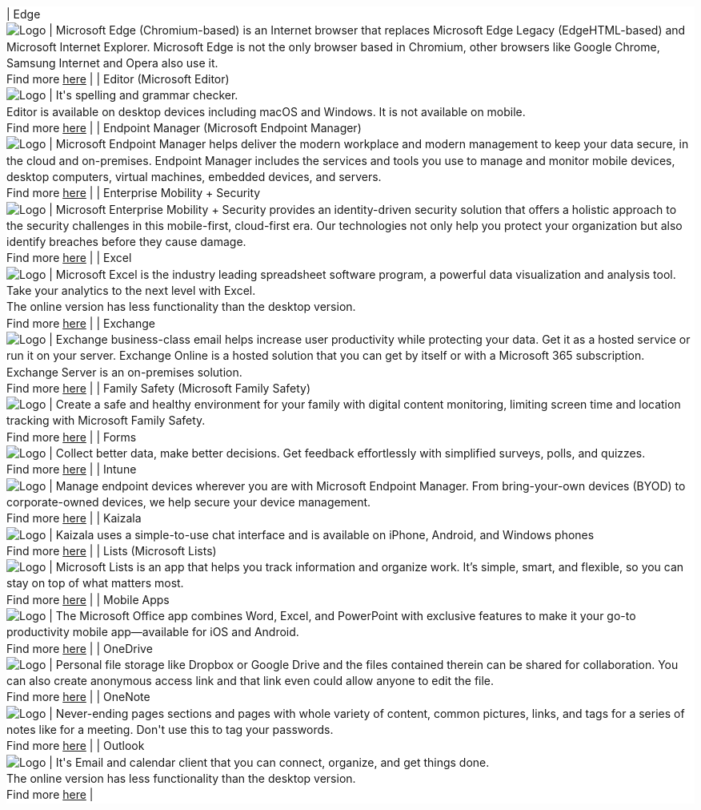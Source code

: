 | Edge<br/>![Logo](https://www.rramoscabral.com/training/assets/logos/MSEdge.png) | Microsoft Edge (Chromium-based) is an Internet browser that replaces Microsoft Edge Legacy (EdgeHTML-based) and Microsoft Internet Explorer. Microsoft Edge is not the only browser based in Chromium, other browsers like Google Chrome, Samsung Internet and Opera also use it.<br/>Find more [here](https://go.microsoft.com/fwlink/p/?LinkID=2115812) |
| Editor (Microsoft Editor)<br/>![Logo](https://www.rramoscabral.com/training/assets/logos/MSEditor.png) |  It's spelling and grammar checker.<br/>Editor is available on desktop devices including macOS and Windows. It is not available on mobile.<br/>Find more [here](https://www.microsoft.com/en-ww/microsoft-365/microsoft-editor) |
| Endpoint Manager (Microsoft Endpoint Manager)<br/>![Logo](https://www.rramoscabral.com/training/assets/logos/MSEndpointManager.png)  | Microsoft Endpoint Manager helps deliver the modern workplace and modern management to keep your data secure, in the cloud and on-premises. Endpoint Manager includes the services and tools you use to manage and monitor mobile devices, desktop computers, virtual machines, embedded devices, and servers.<br/>Find more [here](https://www.microsoft.com/en-ww/security/business/microsoft-endpoint-manager) |
| Enterprise Mobility + Security<br/>![Logo](https://www.rramoscabral.com/training/assets/logos/MSEnterpriseMobilitySecurity.png) | Microsoft Enterprise Mobility + Security provides an identity-driven security solution that offers a holistic approach to the security challenges in this mobile-first, cloud-first era. Our technologies not only help you protect your organization but also identify breaches before they cause damage. <br/>Find more [here](https://www.microsoft.com/en-ww/security/business/enterprise-mobility-security) |
| Excel<br/>![Logo](https://www.rramoscabral.com/training/assets/logos/MSExcel.png) |  Microsoft Excel is the industry leading spreadsheet software program, a powerful data visualization and analysis tool. Take your analytics to the next level with Excel.<br/>The online version has less functionality than the desktop version.  <br/>Find more [here](https://www.microsoft.com/en-ww/microsoft-365/excel) |
| Exchange<br/>![Logo](https://www.rramoscabral.com/training/assets/logos/MSExchange.png) | Exchange business-class email helps increase user productivity while protecting your data. Get it as a hosted service or run it on your server. Exchange Online is a hosted solution that you can get by itself or with a Microsoft 365 subscription. Exchange Server is an on-premises solution. <br/>Find more [here](https://www.microsoft.com/en-ww/microsoft-365/exchange/email) |
| Family Safety (Microsoft Family Safety)<br/>![Logo](https://www.rramoscabral.com/training/assets/logos/MSFamilySafety.png) | Create a safe and healthy environment for your family with digital content monitoring, limiting screen time and location tracking with Microsoft Family Safety.<br/>Find more [here](https://www.microsoft.com/en-ww/microsoft-365/family-safety) |
| Forms<br/>![Logo](https://www.rramoscabral.com/training/assets/logos/MSForms.png) | Collect better data, make better decisions. Get feedback effortlessly with simplified surveys, polls, and quizzes.<br/>Find more [here](https://www.microsoft.com/en-ww/microsoft-365/online-surveys-polls-quizzes) |
| Intune<br/>![Logo](https://www.rramoscabral.com/training/assets/logos/MSIntune.png) | Manage endpoint devices wherever you are with Microsoft Endpoint Manager. From bring-your-own devices (BYOD) to corporate-owned devices, we help secure your device management.<br/>Find more [here](https://www.microsoft.com/en-ww/security/business/microsoft-endpoint-manager) |
| Kaizala<br/>![Logo](https://www.rramoscabral.com/training/assets/logos/MSKaizala.png) | Kaizala uses a simple-to-use chat interface and is available on iPhone, Android, and Windows phones<br/>Find more [here](https://www.microsoft.com/en-ww/microsoft-365/business/microsoft-kaizala) |
| Lists (Microsoft Lists)<br/>![Logo](https://www.rramoscabral.com/training/assets/logos/MSLists.png) | Microsoft Lists is an app that helps you track information and organize work. It’s simple, smart, and flexible, so you can stay on top of what matters most.<br/>Find more [here](https://www.microsoft.com/en-ww/microsoft-365/microsoft-lists) |
| Mobile Apps<br/>![Logo](https://www.rramoscabral.com/training/assets/logos/MSMobileApps.png) | The Microsoft Office app combines Word, Excel, and PowerPoint with exclusive features to make it your go-to productivity mobile app—available for iOS and Android.<br/>Find more [here](https://www.microsoft.com/en-ww/microsoft-365/mobile) |
| OneDrive<br/>![Logo](https://www.rramoscabral.com/training/assets/logos/MSOneDrive.png) |  Personal file storage like Dropbox or Google Drive and the files contained therein can be shared for collaboration. You can also create anonymous access link and that link even could allow anyone to edit the file. <br/>Find more [here](https://www.microsoft.com/en-ww/microsoft-365/onedrive/onedrive-for-business) |
| OneNote<br/>![Logo](https://www.rramoscabral.com/training/assets/logos/MSOneNote.png)  |  Never-ending pages sections and pages with whole variety of content, common pictures, links, and tags for a series of notes like for a meeting. Don't use this to tag your passwords.<br/>Find more [here](https://www.microsoft.com/en-ww/microsoft-365/onenote/digital-note-taking-app) |
| Outlook<br/>![Logo](https://www.rramoscabral.com/training/assets/logos/MSOutlook.png)  | It's Email and calendar client that you can connect, organize, and get things done.<br/>The online version has less functionality than the desktop version.<br/>Find more [here](https://www.microsoft.com/en-ww/microsoft-365/outlook/email-and-calendar-software-microsoft-outlook) |